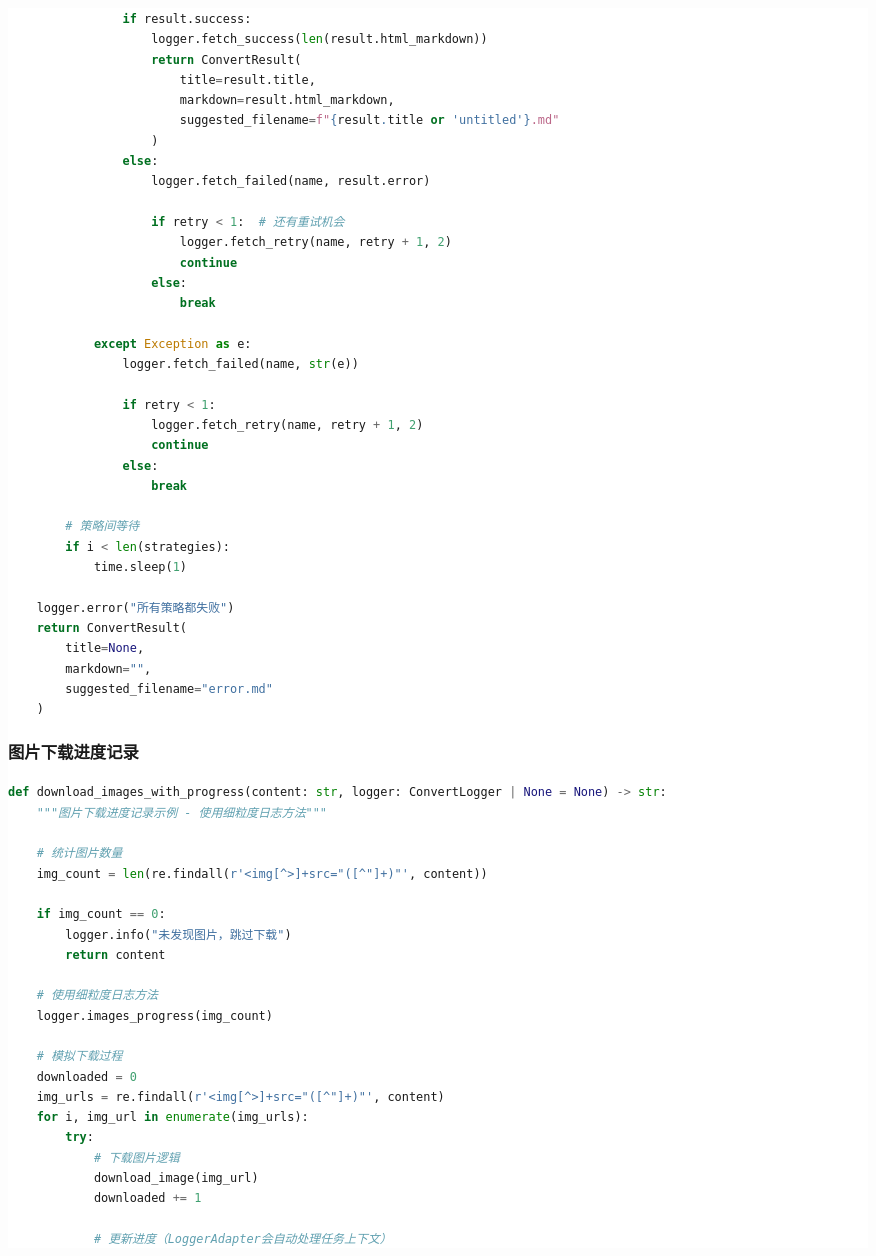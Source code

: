 ```python
                if result.success:
                    logger.fetch_success(len(result.html_markdown))
                    return ConvertResult(
                        title=result.title,
                        markdown=result.html_markdown,
                        suggested_filename=f"{result.title or 'untitled'}.md"
                    )
                else:
                    logger.fetch_failed(name, result.error)
                    
                    if retry < 1:  # 还有重试机会
                        logger.fetch_retry(name, retry + 1, 2)
                        continue
                    else:
                        break
                        
            except Exception as e:
                logger.fetch_failed(name, str(e))
                
                if retry < 1:
                    logger.fetch_retry(name, retry + 1, 2)
                    continue
                else:
                    break
        
        # 策略间等待
        if i < len(strategies):
            time.sleep(1)
    
    logger.error("所有策略都失败")
    return ConvertResult(
        title=None,
        markdown="",
        suggested_filename="error.md"
    )
```

### 图片下载进度记录

```python
def download_images_with_progress(content: str, logger: ConvertLogger | None = None) -> str:
    """图片下载进度记录示例 - 使用细粒度日志方法"""
    
    # 统计图片数量
    img_count = len(re.findall(r'<img[^>]+src="([^"]+)"', content))
    
    if img_count == 0:
        logger.info("未发现图片，跳过下载")
        return content
    
    # 使用细粒度日志方法
    logger.images_progress(img_count)
    
    # 模拟下载过程
    downloaded = 0
    img_urls = re.findall(r'<img[^>]+src="([^"]+)"', content)
    for i, img_url in enumerate(img_urls):
        try:
            # 下载图片逻辑
            download_image(img_url)
            downloaded += 1
            
            # 更新进度（LoggerAdapter会自动处理任务上下文）
```